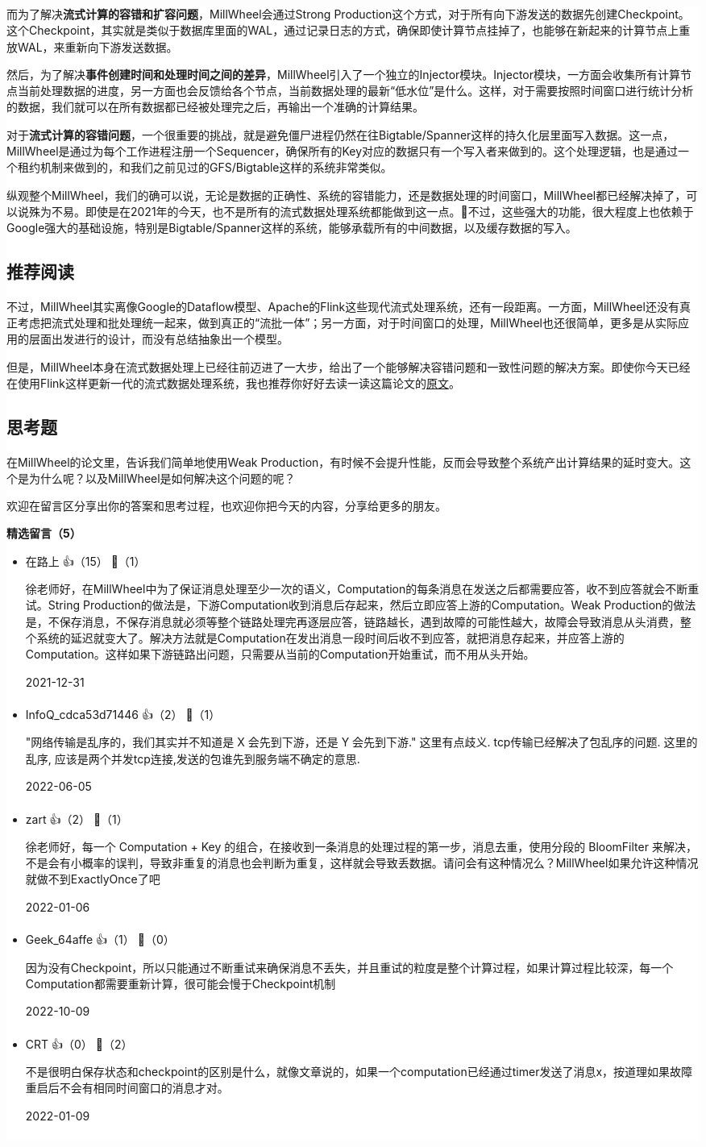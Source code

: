 而为了解决**流式计算的容错和扩容问题**，MillWheel会通过Strong Production这个方式，对于所有向下游发送的数据先创建Checkpoint。这个Checkpoint，其实就是类似于数据库里面的WAL，通过记录日志的方式，确保即使计算节点挂掉了，也能够在新起来的计算节点上重放WAL，来重新向下游发送数据。

然后，为了解决**事件创建时间和处理时间之间的差异**，MillWheel引入了一个独立的Injector模块。Injector模块，一方面会收集所有计算节点当前处理数据的进度，另一方面也会反馈给各个节点，当前数据处理的最新“低水位”是什么。这样，对于需要按照时间窗口进行统计分析的数据，我们就可以在所有数据都已经被处理完之后，再输出一个准确的计算结果。

对于**流式计算的容错问题**，一个很重要的挑战，就是避免僵尸进程仍然在往Bigtable/Spanner这样的持久化层里面写入数据。这一点，MillWheel是通过为每个工作进程注册一个Sequencer，确保所有的Key对应的数据只有一个写入者来做到的。这个处理逻辑，也是通过一个租约机制来做到的，和我们之前见过的GFS/Bigtable这样的系统非常类似。

纵观整个MillWheel，我们的确可以说，无论是数据的正确性、系统的容错能力，还是数据处理的时间窗口，MillWheel都已经解决掉了，可以说殊为不易。即使是在2021年的今天，也不是所有的流式数据处理系统都能做到这一点。不过，这些强大的功能，很大程度上也依赖于Google强大的基础设施，特别是Bigtable/Spanner这样的系统，能够承载所有的中间数据，以及缓存数据的写入。

## 推荐阅读

不过，MillWheel其实离像Google的Dataflow模型、Apache的Flink这些现代流式处理系统，还有一段距离。一方面，MillWheel还没有真正考虑把流式处理和批处理统一起来，做到真正的“流批一体”；另一方面，对于时间窗口的处理，MillWheel也还很简单，更多是从实际应用的层面出发进行的设计，而没有总结抽象出一个模型。

但是，MillWheel本身在流式数据处理上已经往前迈进了一大步，给出了一个能够解决容错问题和一致性问题的解决方案。即使你今天已经在使用Flink这样更新一代的流式数据处理系统，我也推荐你好好去读一读这篇论文的[原文](https://storage.googleapis.com/pub-tools-public-publication-data/pdf/41378.pdf)。

## 思考题

在MillWheel的论文里，告诉我们简单地使用Weak Production，有时候不会提升性能，反而会导致整个系统产出计算结果的延时变大。这个是为什么呢？以及MillWheel是如何解决这个问题的呢？

欢迎在留言区分享出你的答案和思考过程，也欢迎你把今天的内容，分享给更多的朋友。
<div><strong>精选留言（5）</strong></div><ul>
<li><span>在路上</span> 👍（15） 💬（1）<p>徐老师好，在MillWheel中为了保证消息处理至少一次的语义，Computation的每条消息在发送之后都需要应答，收不到应答就会不断重试。String Production的做法是，下游Computation收到消息后存起来，然后立即应答上游的Computation。Weak Production的做法是，不保存消息，不保存消息就必须等整个链路处理完再逐层应答，链路越长，遇到故障的可能性越大，故障会导致消息从头消费，整个系统的延迟就变大了。解决方法就是Computation在发出消息一段时间后收不到应答，就把消息存起来，并应答上游的Computation。这样如果下游链路出问题，只需要从当前的Computation开始重试，而不用从头开始。</p>2021-12-31</li><br/><li><span>InfoQ_cdca53d71446</span> 👍（2） 💬（1）<p>&quot;网络传输是乱序的，我们其实并不知道是 X 会先到下游，还是 Y 会先到下游.&quot;
这里有点歧义.  tcp传输已经解决了包乱序的问题.  这里的乱序, 应该是两个并发tcp连接,发送的包谁先到服务端不确定的意思.</p>2022-06-05</li><br/><li><span>zart</span> 👍（2） 💬（1）<p>徐老师好，每一个 Computation + Key 的组合，在接收到一条消息的处理过程的第一步，消息去重，使用分段的 BloomFilter 来解决，不是会有小概率的误判，导致非重复的消息也会判断为重复，这样就会导致丢数据。请问会有这种情况么？MillWheel如果允许这种情况就做不到ExactlyOnce了吧</p>2022-01-06</li><br/><li><span>Geek_64affe</span> 👍（1） 💬（0）<p>因为没有Checkpoint，所以只能通过不断重试来确保消息不丢失，并且重试的粒度是整个计算过程，如果计算过程比较深，每一个Computation都需要重新计算，很可能会慢于Checkpoint机制</p>2022-10-09</li><br/><li><span>CRT</span> 👍（0） 💬（2）<p>不是很明白保存状态和checkpoint的区别是什么，就像文章说的，如果一个computation已经通过timer发送了消息x，按道理如果故障重启后不会有相同时间窗口的消息才对。</p>2022-01-09</li><br/>
</ul>